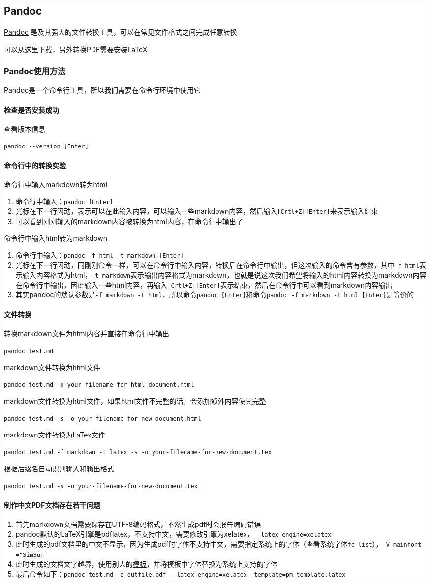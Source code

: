 ## Pandoc
[Pandoc](http://pandoc.org/index.html) 是及其强大的文件转换工具，可以在常见文件格式之间完成任意转换

可以从这里[下载](https://github.com/jgm/pandoc/releases/download/1.19/pandoc-1.19-windows.msi)，另外转换PDF需要安装[LaTeX](http://miktex.org/)

### Pandoc使用方法
Pandoc是一个命令行工具，所以我们需要在命令行环境中使用它

#### 检查是否安装成功

查看版本信息

	pandoc --version [Enter]

#### 命令行中的转换实验

命令行中输入markdown转为html

1. 命令行中输入：`pandoc [Enter]`
2. 光标在下一行闪动，表示可以在此输入内容，可以输入一些markdown内容，然后输入`[Crtl+Z][Enter]`来表示输入结束
3. 可以看到刚刚输入的markdown内容被转换为html内容，在命令行中输出了

命令行中输入html转为markdown

1. 命令行中输入：`pandoc -f html -t markdown [Enter]`
2. 光标在下一行闪动，同刚刚命令一样，可以在命令行中输入内容，转换后在命令行中输出，但这次输入的命令含有参数，其中`-f html`表示输入内容格式为html，`-t markdown`表示输出内容格式为markdown，也就是说这次我们希望将输入的html内容转换为markdown内容在命令行中输出，因此输入一些html内容，再输入`[Crtl+Z][Enter]`表示结束，然后在命令行中可以看到markdown内容输出
3. 其实pandoc的默认参数是`-f markdown -t html`，所以命令`pandoc [Enter]`和命令`pandoc -f markdown -t html [Enter]`是等价的

#### 文件转换

转换markdown文件为html内容并直接在命令行中输出

	pandoc test.md

markdown文件转换为html文件

	pandoc test.md -o your-filename-for-html-document.html

markdown文件转换为html文件，如果html文件不完整的话，会添加额外内容使其完整

	pandoc test.md -s -o your-filename-for-new-document.html

markdown文件转换为LaTex文件

	pandoc test.md -f markdown -t latex -s -o your-filename-for-new-document.tex

根据后缀名自动识别输入和输出格式

	pandoc test.md -s -o your-filename-for-new-document.tex

#### 制作中文PDF文档存在若干问题

1. 首先markdown文档需要保存在UTF-8编码格式，不然生成pdf时会报告编码错误
2. pandoc默认的LaTeX引擎是pdflatex，不支持中文，需要修改引擎为xelatex，`--latex-engine=xelatex`
3. 此时生成的pdf文档里的中文不显示，因为生成pdf时字体不支持中文，需要指定系统上的字体（查看系统字体`fc-list`），`-V mainfont="SimSun"`
4. 此时生成的文档文字越界，使用别人的[模板](https://github.com/tzengyuxio/pages/tree/gh-pages/pandoc)，并将模板中字体替换为系统上支持的字体
5. 最后命令如下：`pandoc test.md -o outfile.pdf --latex-engine=xelatex -template=pm-template.latex`
